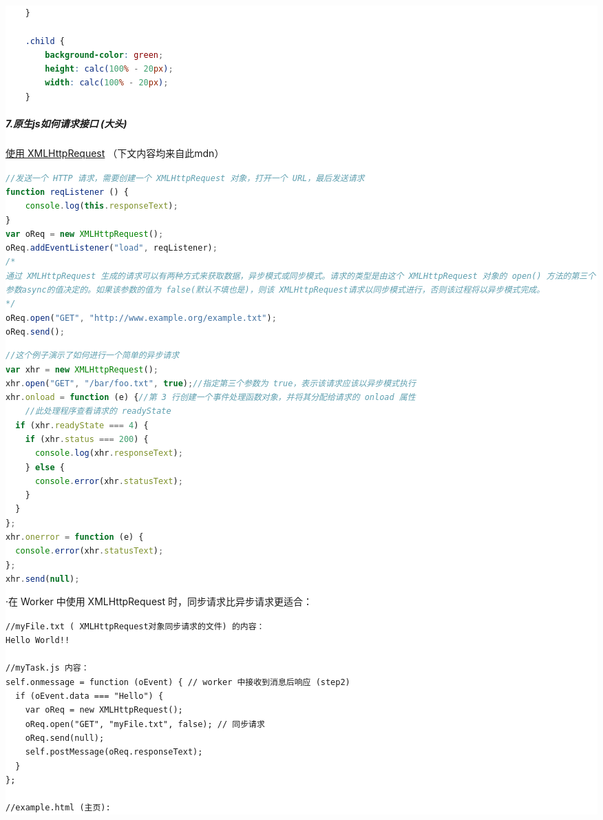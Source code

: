 ```css
    }

    .child {
        background-color: green;
        height: calc(100% - 20px);
        width: calc(100% - 20px);
    }
```

##### 7.原生js如何请求接口 **(大头)**

[使用 XMLHttpRequest](https://developer.mozilla.org/zh-CN/docs/Web/API/XMLHttpRequest/Using_XMLHttpRequest) （下文内容均来自此mdn）

```js
//发送一个 HTTP 请求，需要创建一个 XMLHttpRequest 对象，打开一个 URL，最后发送请求
function reqListener () {
    console.log(this.responseText);
}
var oReq = new XMLHttpRequest();
oReq.addEventListener("load", reqListener);
/*
通过 XMLHttpRequest 生成的请求可以有两种方式来获取数据，异步模式或同步模式。请求的类型是由这个 XMLHttpRequest 对象的 open() 方法的第三个参数async的值决定的。如果该参数的值为 false(默认不填也是)，则该 XMLHttpRequest请求以同步模式进行，否则该过程将以异步模式完成。
*/
oReq.open("GET", "http://www.example.org/example.txt");
oReq.send();
```

```js
//这个例子演示了如何进行一个简单的异步请求
var xhr = new XMLHttpRequest();
xhr.open("GET", "/bar/foo.txt", true);//指定第三个参数为 true，表示该请求应该以异步模式执行
xhr.onload = function (e) {//第 3 行创建一个事件处理函数对象，并将其分配给请求的 onload 属性
    //此处理程序查看请求的 readyState
  if (xhr.readyState === 4) {
    if (xhr.status === 200) {
      console.log(xhr.responseText);
    } else {
      console.error(xhr.statusText);
    }
  }
};
xhr.onerror = function (e) {
  console.error(xhr.statusText);
};
xhr.send(null);
```

·在 Worker 中使用 XMLHttpRequest 时，同步请求比异步请求更适合：

```html
//myFile.txt ( XMLHttpRequest对象同步请求的文件) 的内容：
Hello World!!

//myTask.js 内容：
self.onmessage = function (oEvent) { // worker 中接收到消息后响应 (step2)
  if (oEvent.data === "Hello") {
    var oReq = new XMLHttpRequest();
    oReq.open("GET", "myFile.txt", false); // 同步请求
    oReq.send(null);
    self.postMessage(oReq.responseText);
  }
};

//example.html (主页):
```